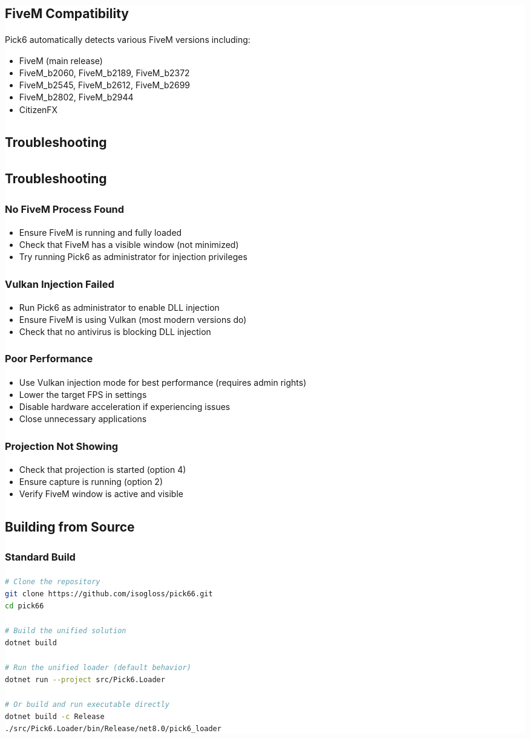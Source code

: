 ## FiveM Compatibility

Pick6 automatically detects various FiveM versions including:
- FiveM (main release)
- FiveM_b2060, FiveM_b2189, FiveM_b2372
- FiveM_b2545, FiveM_b2612, FiveM_b2699
- FiveM_b2802, FiveM_b2944
- CitizenFX

## Troubleshooting

## Troubleshooting

### No FiveM Process Found
- Ensure FiveM is running and fully loaded
- Check that FiveM has a visible window (not minimized)
- Try running Pick6 as administrator for injection privileges

### Vulkan Injection Failed
- Run Pick6 as administrator to enable DLL injection
- Ensure FiveM is using Vulkan (most modern versions do)
- Check that no antivirus is blocking DLL injection

### Poor Performance
- Use Vulkan injection mode for best performance (requires admin rights)
- Lower the target FPS in settings
- Disable hardware acceleration if experiencing issues
- Close unnecessary applications

### Projection Not Showing
- Check that projection is started (option 4)
- Ensure capture is running (option 2)
- Verify FiveM window is active and visible

## Building from Source

### Standard Build
```bash
# Clone the repository
git clone https://github.com/isogloss/pick66.git
cd pick66

# Build the unified solution
dotnet build

# Run the unified loader (default behavior)
dotnet run --project src/Pick6.Loader

# Or build and run executable directly
dotnet build -c Release
./src/Pick6.Loader/bin/Release/net8.0/pick6_loader
```
